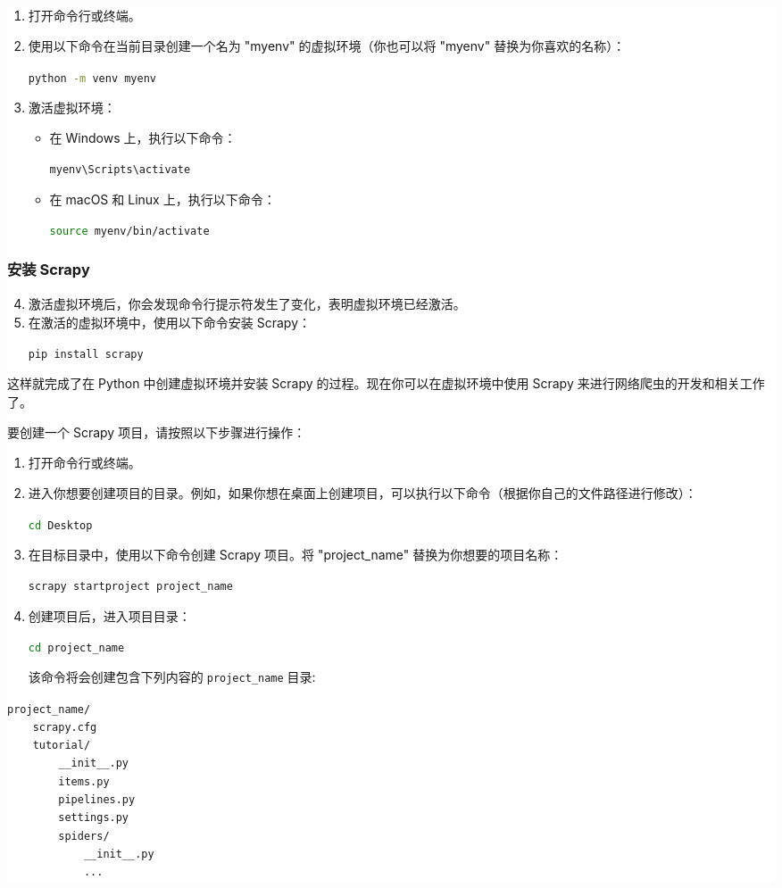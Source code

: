 1. 打开命令行或终端。
2. 使用以下命令在当前目录创建一个名为 "myenv" 的虚拟环境（你也可以将 "myenv" 替换为你喜欢的名称）：
   ```bash
   python -m venv myenv
   ```

3. 激活虚拟环境：
   - 在 Windows 上，执行以下命令：
     ```bash
     myenv\Scripts\activate
     ```
   - 在 macOS 和 Linux 上，执行以下命令：
     ```bash
     source myenv/bin/activate
     ```

### 安装 Scrapy

4. 激活虚拟环境后，你会发现命令行提示符发生了变化，表明虚拟环境已经激活。
5. 在激活的虚拟环境中，使用以下命令安装 Scrapy：
   ```bash
   pip install scrapy
   ```

这样就完成了在 Python 中创建虚拟环境并安装 Scrapy 的过程。现在你可以在虚拟环境中使用 Scrapy 来进行网络爬虫的开发和相关工作了。

要创建一个 Scrapy 项目，请按照以下步骤进行操作：

1. 打开命令行或终端。
2. 进入你想要创建项目的目录。例如，如果你想在桌面上创建项目，可以执行以下命令（根据你自己的文件路径进行修改）：
   ```bash
   cd Desktop
   ```

3. 在目标目录中，使用以下命令创建 Scrapy 项目。将 "project_name" 替换为你想要的项目名称：
   ```bash
   scrapy startproject project_name
   ```

4. 创建项目后，进入项目目录：
   ```bash
   cd project_name
   ```
   该命令将会创建包含下列内容的 `project_name` 目录:

```
project_name/
    scrapy.cfg
    tutorial/
        __init__.py
        items.py
        pipelines.py
        settings.py
        spiders/
            __init__.py
            ...
```
